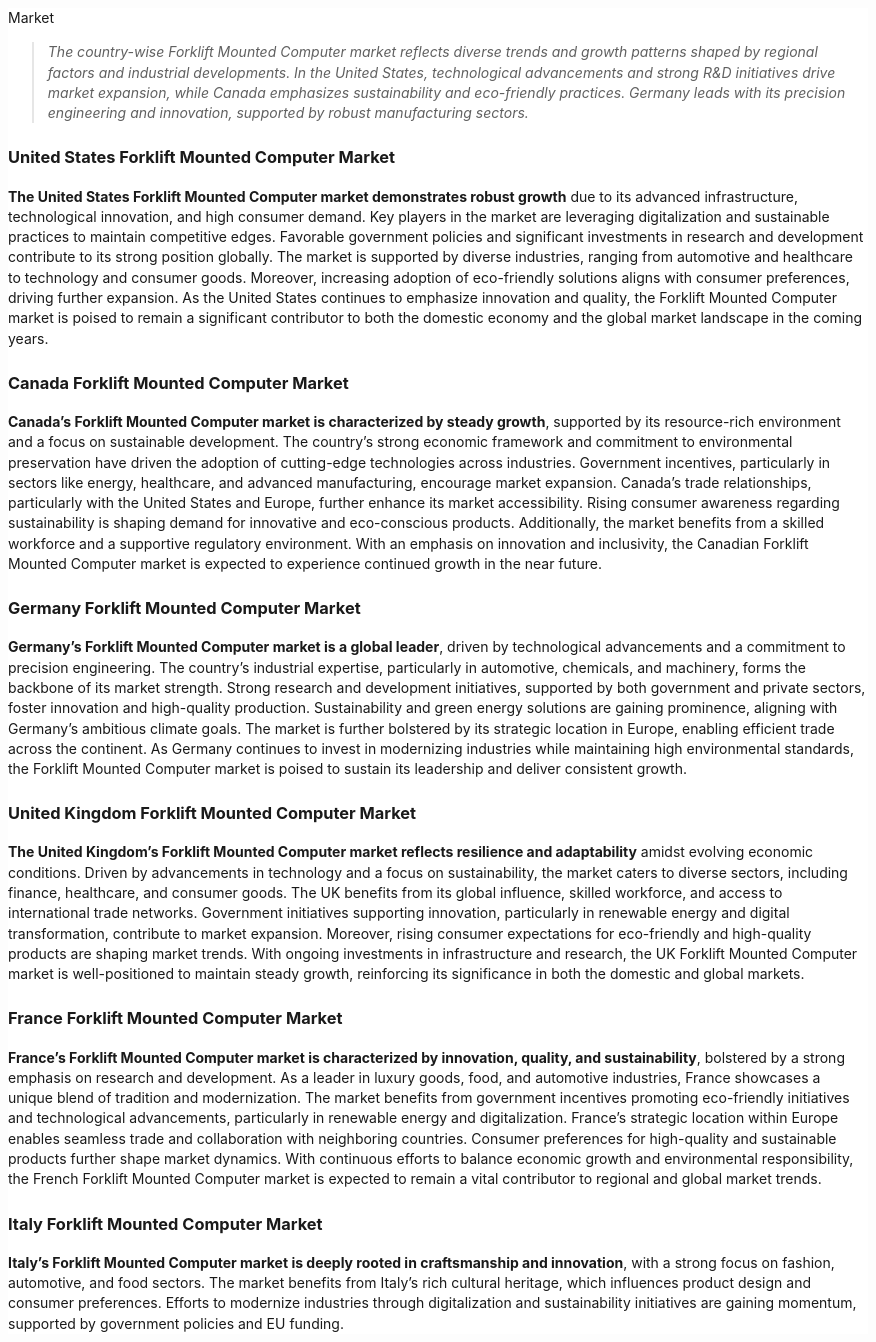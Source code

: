 Market<br /></span></h1><blockquote><p><em><span class="">The country-wise Forklift Mounted Computer market reflects diverse trends and growth patterns shaped by regional factors and industrial developments. In the United States, technological advancements and strong R&amp;D initiatives drive market expansion, while Canada emphasizes sustainability and eco-friendly practices. Germany leads with its precision engineering and innovation, supported by robust manufacturing sectors.</span></em></p></blockquote><h3><strong>United States Forklift Mounted Computer Market</strong></h3><p><strong>The United States Forklift Mounted Computer market demonstrates robust growth</strong> due to its advanced infrastructure, technological innovation, and high consumer demand. Key players in the market are leveraging digitalization and sustainable practices to maintain competitive edges. Favorable government policies and significant investments in research and development contribute to its strong position globally. The market is supported by diverse industries, ranging from automotive and healthcare to technology and consumer goods. Moreover, increasing adoption of eco-friendly solutions aligns with consumer preferences, driving further expansion. As the United States continues to emphasize innovation and quality, the Forklift Mounted Computer market is poised to remain a significant contributor to both the domestic economy and the global market landscape in the coming years.</p><h3><strong>Canada Forklift Mounted Computer Market</strong></h3><p><strong>Canada&rsquo;s Forklift Mounted Computer market is characterized by steady growth</strong>, supported by its resource-rich environment and a focus on sustainable development. The country&rsquo;s strong economic framework and commitment to environmental preservation have driven the adoption of cutting-edge technologies across industries. Government incentives, particularly in sectors like energy, healthcare, and advanced manufacturing, encourage market expansion. Canada&rsquo;s trade relationships, particularly with the United States and Europe, further enhance its market accessibility. Rising consumer awareness regarding sustainability is shaping demand for innovative and eco-conscious products. Additionally, the market benefits from a skilled workforce and a supportive regulatory environment. With an emphasis on innovation and inclusivity, the Canadian Forklift Mounted Computer market is expected to experience continued growth in the near future.</p><h3><strong>Germany Forklift Mounted Computer Market</strong></h3><p><strong>Germany&rsquo;s Forklift Mounted Computer market is a global leader</strong>, driven by technological advancements and a commitment to precision engineering. The country&rsquo;s industrial expertise, particularly in automotive, chemicals, and machinery, forms the backbone of its market strength. Strong research and development initiatives, supported by both government and private sectors, foster innovation and high-quality production. Sustainability and green energy solutions are gaining prominence, aligning with Germany&rsquo;s ambitious climate goals. The market is further bolstered by its strategic location in Europe, enabling efficient trade across the continent. As Germany continues to invest in modernizing industries while maintaining high environmental standards, the Forklift Mounted Computer market is poised to sustain its leadership and deliver consistent growth.</p><h3><strong>United Kingdom Forklift Mounted Computer Market</strong></h3><p><strong>The United Kingdom&rsquo;s Forklift Mounted Computer market reflects resilience and adaptability</strong> amidst evolving economic conditions. Driven by advancements in technology and a focus on sustainability, the market caters to diverse sectors, including finance, healthcare, and consumer goods. The UK benefits from its global influence, skilled workforce, and access to international trade networks. Government initiatives supporting innovation, particularly in renewable energy and digital transformation, contribute to market expansion. Moreover, rising consumer expectations for eco-friendly and high-quality products are shaping market trends. With ongoing investments in infrastructure and research, the UK Forklift Mounted Computer market is well-positioned to maintain steady growth, reinforcing its significance in both the domestic and global markets.</p><h3><strong>France Forklift Mounted Computer Market</strong></h3><p><strong>France&rsquo;s Forklift Mounted Computer market is characterized by innovation, quality, and sustainability</strong>, bolstered by a strong emphasis on research and development. As a leader in luxury goods, food, and automotive industries, France showcases a unique blend of tradition and modernization. The market benefits from government incentives promoting eco-friendly initiatives and technological advancements, particularly in renewable energy and digitalization. France&rsquo;s strategic location within Europe enables seamless trade and collaboration with neighboring countries. Consumer preferences for high-quality and sustainable products further shape market dynamics. With continuous efforts to balance economic growth and environmental responsibility, the French Forklift Mounted Computer market is expected to remain a vital contributor to regional and global market trends.</p><h3><strong>Italy Forklift Mounted Computer Market</strong></h3><p><strong>Italy&rsquo;s Forklift Mounted Computer market is deeply rooted in craftsmanship and innovation</strong>, with a strong focus on fashion, automotive, and food sectors. The market benefits from Italy&rsquo;s rich cultural heritage, which influences product design and consumer preferences. Efforts to modernize industries through digitalization and sustainability initiatives are gaining momentum, supported by government policies and EU funding.